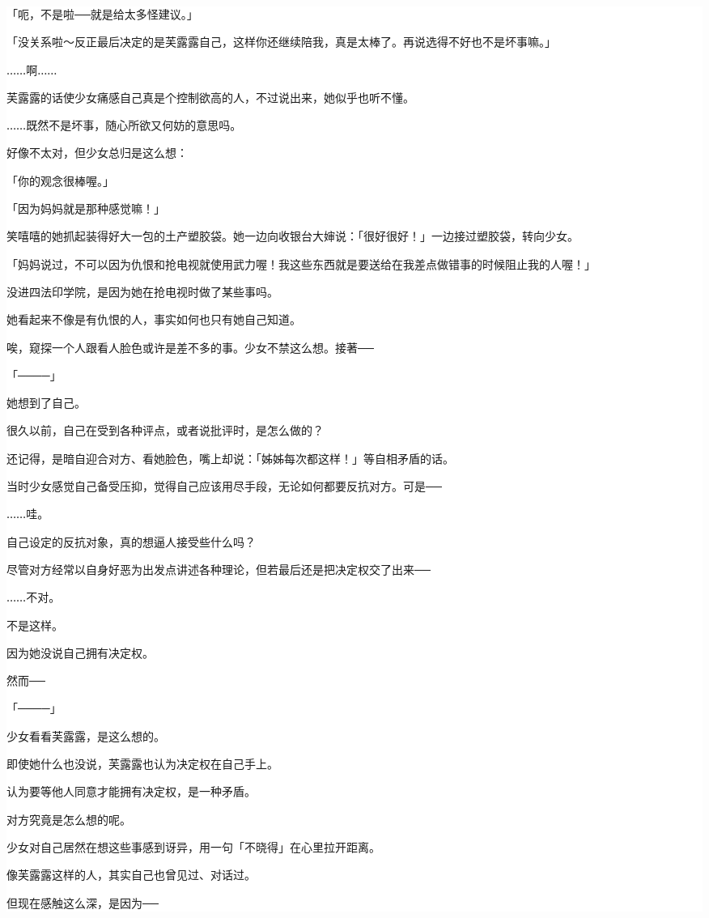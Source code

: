 「呃，不是啦──就是给太多怪建议。」

「没关系啦～反正最后决定的是芙露露自己，这样你还继续陪我，真是太棒了。再说选得不好也不是坏事嘛。」

……啊……

芙露露的话使少女痛感自己真是个控制欲高的人，不过说出来，她似乎也听不懂。

……既然不是坏事，随心所欲又何妨的意思吗。

好像不太对，但少女总归是这么想：

「你的观念很棒喔。」

「因为妈妈就是那种感觉嘛！」

笑嘻嘻的她抓起装得好大一包的土产塑胶袋。她一边向收银台大婶说：「很好很好！」一边接过塑胶袋，转向少女。

「妈妈说过，不可以因为仇恨和抢电视就使用武力喔！我这些东西就是要送给在我差点做错事的时候阻止我的人喔！」

没进四法印学院，是因为她在抢电视时做了某些事吗。

她看起来不像是有仇恨的人，事实如何也只有她自己知道。

唉，窥探一个人跟看人脸色或许是差不多的事。少女不禁这么想。接著──

「────」

她想到了自己。

很久以前，自己在受到各种评点，或者说批评时，是怎么做的？

还记得，是暗自迎合对方、看她脸色，嘴上却说：「姊姊每次都这样！」等自相矛盾的话。

当时少女感觉自己备受压抑，觉得自己应该用尽手段，无论如何都要反抗对方。可是──

……哇。

自己设定的反抗对象，真的想逼人接受些什么吗？

尽管对方经常以自身好恶为出发点讲述各种理论，但若最后还是把决定权交了出来──

……不对。

不是这样。

因为她没说自己拥有决定权。

然而──

「────」

少女看看芙露露，是这么想的。

即使她什么也没说，芙露露也认为决定权在自己手上。

认为要等他人同意才能拥有决定权，是一种矛盾。

对方究竟是怎么想的呢。

少女对自己居然在想这些事感到讶异，用一句「不晓得」在心里拉开距离。

像芙露露这样的人，其实自己也曾见过、对话过。

但现在感触这么深，是因为──
